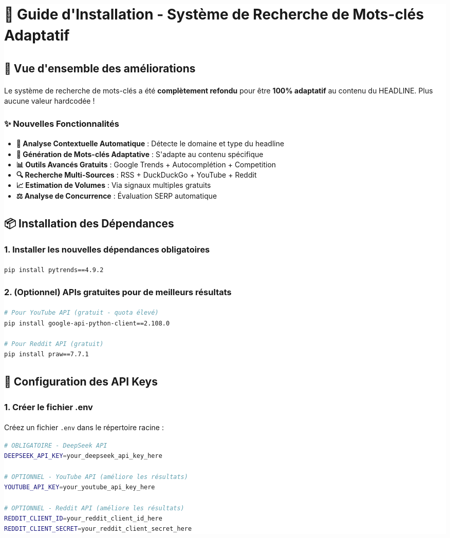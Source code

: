 # 🚀 Guide d'Installation - Système de Recherche de Mots-clés Adaptatif

## 🎯 Vue d'ensemble des améliorations

Le système de recherche de mots-clés a été **complètement refondu** pour être **100% adaptatif** au contenu du HEADLINE. Plus aucune valeur hardcodée !

### ✨ **Nouvelles Fonctionnalités**

- **🧠 Analyse Contextuelle Automatique** : Détecte le domaine et type du headline
- **🎯 Génération de Mots-clés Adaptative** : S'adapte au contenu spécifique  
- **📊 Outils Avancés Gratuits** : Google Trends + Autocomplétion + Competition
- **🔍 Recherche Multi-Sources** : RSS + DuckDuckGo + YouTube + Reddit
- **📈 Estimation de Volumes** : Via signaux multiples gratuits
- **⚖️ Analyse de Concurrence** : Évaluation SERP automatique

## 📦 **Installation des Dépendances**

### 1. Installer les nouvelles dépendances obligatoires

```bash
pip install pytrends==4.9.2
```

### 2. (Optionnel) APIs gratuites pour de meilleurs résultats

```bash
# Pour YouTube API (gratuit - quota élevé)
pip install google-api-python-client==2.108.0

# Pour Reddit API (gratuit)  
pip install praw==7.7.1
```

## 🔑 **Configuration des API Keys**

### 1. Créer le fichier .env

Créez un fichier `.env` dans le répertoire racine :

```bash
# OBLIGATOIRE - DeepSeek API
DEEPSEEK_API_KEY=your_deepseek_api_key_here

# OPTIONNEL - YouTube API (améliore les résultats)
YOUTUBE_API_KEY=your_youtube_api_key_here

# OPTIONNEL - Reddit API (améliore les résultats)
REDDIT_CLIENT_ID=your_reddit_client_id_here
REDDIT_CLIENT_SECRET=your_reddit_client_secret_here
```
